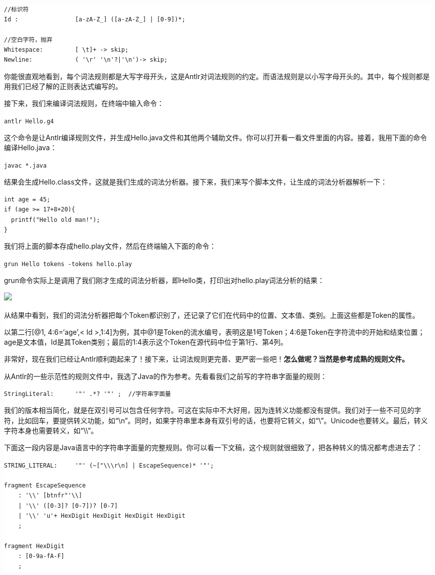```
//标识符
Id :                [a-zA-Z_] ([a-zA-Z_] | [0-9])*;

//空白字符，抛弃
Whitespace:         [ \t]+ -> skip;
Newline:            ( '\r' '\n'?|'\n')-> skip;
```

你能很直观地看到，每个词法规则都是大写字母开头，这是Antlr对词法规则的约定。而语法规则是以小写字母开头的。其中，每个规则都是用我们已经了解的正则表达式编写的。

接下来，我们来编译词法规则，在终端中输入命令：

```
antlr Hello.g4
```

这个命令是让Antlr编译规则文件，并生成Hello.java文件和其他两个辅助文件。你可以打开看一看文件里面的内容。接着，我用下面的命令编译Hello.java：

```
javac *.java
```

结果会生成Hello.class文件，这就是我们生成的词法分析器。接下来，我们来写个脚本文件，让生成的词法分析器解析一下：

```
int age = 45;
if (age >= 17+8+20){
  printf("Hello old man!");
}
```

我们将上面的脚本存成hello.play文件，然后在终端输入下面的命令：

```
grun Hello tokens -tokens hello.play
```

grun命令实际上是调用了我们刚才生成的词法分析器，即Hello类，打印出对hello.play词法分析的结果：

![](https://static001.geekbang.org/resource/image/dc/e9/dc9f9dcebd4c73eecd05fece12ba38e9.jpg?wh=1142%2A972)

从结果中看到，我们的词法分析器把每个Token都识别了，还记录了它们在代码中的位置、文本值、类别。上面这些都是Token的属性。

以第二行\[@1, 4:6=‘age’,&lt; Id &gt;,1:4]为例，其中@1是Token的流水编号，表明这是1号Token；4:6是Token在字符流中的开始和结束位置；age是文本值，Id是其Token类别；最后的1:4表示这个Token在源代码中位于第1行、第4列。

非常好，现在我们已经让Antlr顺利跑起来了！接下来，让词法规则更完善、更严密一些吧！**怎么做呢？当然是参考成熟的规则文件。**

从Antlr的一些示范性的规则文件中，我选了Java的作为参考。先看看我们之前写的字符串字面量的规则：

```
StringLiteral:      '"' .*? '"' ;  //字符串字面量
```

我们的版本相当简化，就是在双引号可以包含任何字符。可这在实际中不大好用，因为连转义功能都没有提供。我们对于一些不可见的字符，比如回车，要提供转义功能，如“\\n”。同时，如果字符串里本身有双引号的话，也要将它转义，如“\\”。Unicode也要转义。最后，转义字符本身也需要转义，如“\\\\”。

下面这一段内容是Java语言中的字符串字面量的完整规则。你可以看一下文稿，这个规则就很细致了，把各种转义的情况都考虑进去了：

```
STRING_LITERAL:     '"' (~["\\\r\n] | EscapeSequence)* '"';

fragment EscapeSequence
    : '\\' [btnfr"'\\]
    | '\\' ([0-3]? [0-7])? [0-7]
    | '\\' 'u'+ HexDigit HexDigit HexDigit HexDigit
    ;

fragment HexDigit
    : [0-9a-fA-F]
    ;  
```
